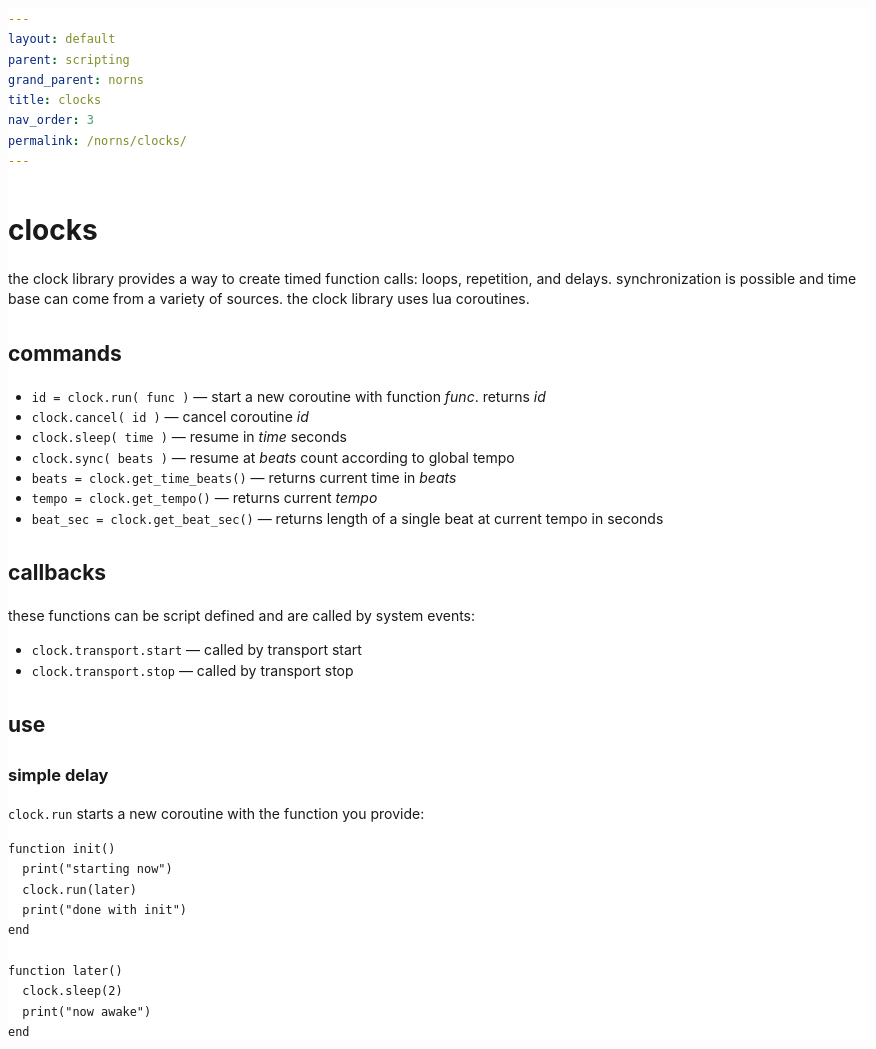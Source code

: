 ```yaml
---
layout: default
parent: scripting
grand_parent: norns
title: clocks
nav_order: 3
permalink: /norns/clocks/
---
```


# clocks

the clock library provides a way to create timed function calls: loops, repetition, and delays. synchronization is possible and time base can come from a variety of sources. the clock library uses lua coroutines.

## commands

- `id = clock.run( func )` &mdash; start a new coroutine with function _func_. returns _id_
- `clock.cancel( id )` &mdash; cancel coroutine _id_ 
- `clock.sleep( time )` &mdash; resume in _time_ seconds
- `clock.sync( beats )` &mdash; resume at _beats_ count according to global tempo
- `beats = clock.get_time_beats()` &mdash; returns current time in _beats_
- `tempo = clock.get_tempo()` &mdash; returns current _tempo_
- `beat_sec = clock.get_beat_sec()` &mdash; returns length of a single beat at current tempo in seconds

## callbacks

these functions can be script defined and are called by system events:

- `clock.transport.start` &mdash; called by transport start
- `clock.transport.stop` &mdash; called by transport stop

## use

### simple delay

`clock.run` starts a new coroutine with the function you provide:

```
function init()
  print("starting now")
  clock.run(later)
  print("done with init")
end

function later()
  clock.sleep(2)
  print("now awake")
end
```
